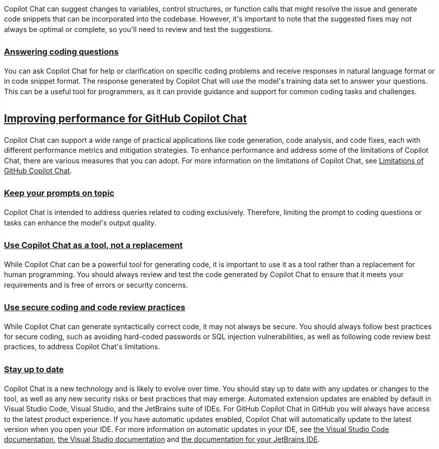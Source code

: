 Copilot Chat can suggest changes to variables, control structures, or function calls that might resolve the issue and generate code snippets that can be incorporated into the codebase. However, it's important to note that the suggested fixes may not always be optimal or complete, so you'll need to review and test the suggestions.
### [Answering coding questions](https://docs.github.com/en/copilot/responsible-use-of-github-copilot-features/responsible-use-of-github-copilot-chat-in-your-ide#answering-coding-questions-3)
You can ask Copilot Chat for help or clarification on specific coding problems and receive responses in natural language format or in code snippet format.
The response generated by Copilot Chat will use the model's training data set to answer your questions.
This can be a useful tool for programmers, as it can provide guidance and support for common coding tasks and challenges.
## [Improving performance for GitHub Copilot Chat](https://docs.github.com/en/copilot/responsible-use-of-github-copilot-features/responsible-use-of-github-copilot-chat-in-your-ide#improving-performance-for-github-copilot-chat-3)
Copilot Chat can support a wide range of practical applications like code generation, code analysis, and code fixes, each with different performance metrics and mitigation strategies. To enhance performance and address some of the limitations of Copilot Chat, there are various measures that you can adopt. For more information on the limitations of Copilot Chat, see [Limitations of GitHub Copilot Chat](https://docs.github.com/en/copilot/github-copilot-chat/copilot-chat-in-ides/about-github-copilot-chat-in-your-ide#limitations-of-github-copilot-chat).
### [Keep your prompts on topic](https://docs.github.com/en/copilot/responsible-use-of-github-copilot-features/responsible-use-of-github-copilot-chat-in-your-ide#keep-your-prompts-on-topic-3)
Copilot Chat is intended to address queries related to coding exclusively. Therefore, limiting the prompt to coding questions or tasks can enhance the model's output quality.
### [Use Copilot Chat as a tool, not a replacement](https://docs.github.com/en/copilot/responsible-use-of-github-copilot-features/responsible-use-of-github-copilot-chat-in-your-ide#use-copilot-chat-as-a-tool-not-a-replacement-3)
While Copilot Chat can be a powerful tool for generating code, it is important to use it as a tool rather than a replacement for human programming. You should always review and test the code generated by Copilot Chat to ensure that it meets your requirements and is free of errors or security concerns.
### [Use secure coding and code review practices](https://docs.github.com/en/copilot/responsible-use-of-github-copilot-features/responsible-use-of-github-copilot-chat-in-your-ide#use-secure-coding-and-code-review-practices-3)
While Copilot Chat can generate syntactically correct code, it may not always be secure. You should always follow best practices for secure coding, such as avoiding hard-coded passwords or SQL injection vulnerabilities, as well as following code review best practices, to address Copilot Chat's limitations.
### [Stay up to date](https://docs.github.com/en/copilot/responsible-use-of-github-copilot-features/responsible-use-of-github-copilot-chat-in-your-ide#stay-up-to-date-3)
Copilot Chat is a new technology and is likely to evolve over time. You should stay up to date with any updates or changes to the tool, as well as any new security risks or best practices that may emerge. Automated extension updates are enabled by default in Visual Studio Code, Visual Studio, and the JetBrains suite of IDEs. For GitHub Copilot Chat in GitHub you will always have access to the latest product experience. If you have automatic updates enabled, Copilot Chat will automatically update to the latest version when you open your IDE. For more information on automatic updates in your IDE, see [the Visual Studio Code documentation](https://code.visualstudio.com/docs/editor/extension-marketplace), [the Visual Studio documentation](https://learn.microsoft.com/en-us/visualstudio/ide/finding-and-using-visual-studio-extensions) and [the documentation for your JetBrains IDE](https://www.jetbrains.com/help).